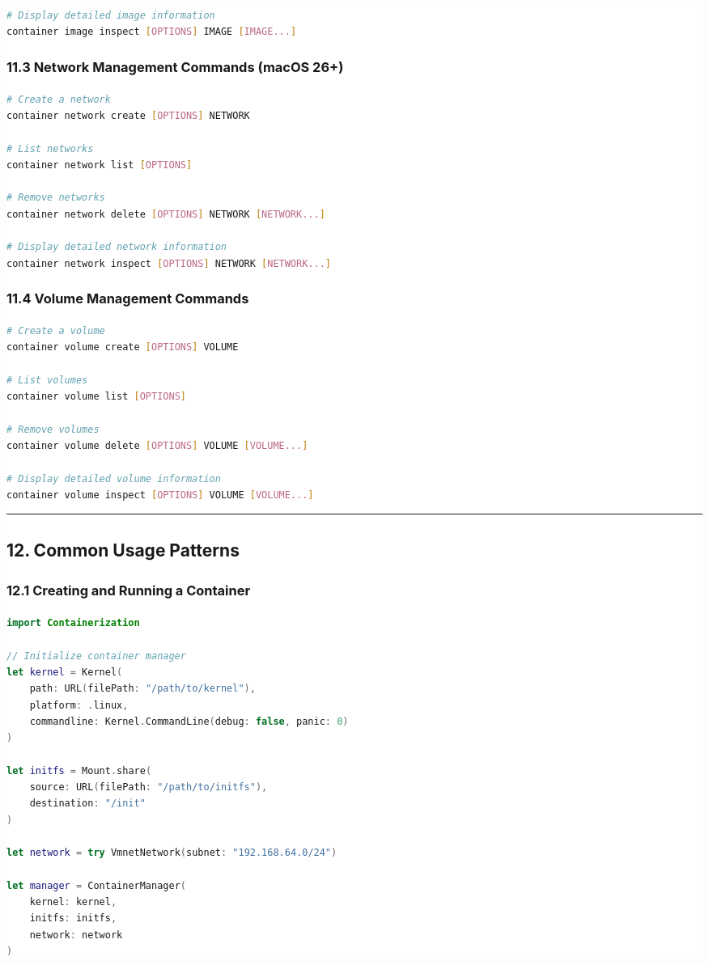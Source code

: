 ```bash
# Display detailed image information
container image inspect [OPTIONS] IMAGE [IMAGE...]
```

### 11.3 Network Management Commands (macOS 26+)

```bash
# Create a network
container network create [OPTIONS] NETWORK

# List networks
container network list [OPTIONS]

# Remove networks
container network delete [OPTIONS] NETWORK [NETWORK...]

# Display detailed network information
container network inspect [OPTIONS] NETWORK [NETWORK...]
```

### 11.4 Volume Management Commands

```bash
# Create a volume
container volume create [OPTIONS] VOLUME

# List volumes
container volume list [OPTIONS]

# Remove volumes
container volume delete [OPTIONS] VOLUME [VOLUME...]

# Display detailed volume information
container volume inspect [OPTIONS] VOLUME [VOLUME...]
```

---

## 12. Common Usage Patterns

### 12.1 Creating and Running a Container

```swift
import Containerization

// Initialize container manager
let kernel = Kernel(
    path: URL(filePath: "/path/to/kernel"),
    platform: .linux,
    commandline: Kernel.CommandLine(debug: false, panic: 0)
)

let initfs = Mount.share(
    source: URL(filePath: "/path/to/initfs"),
    destination: "/init"
)

let network = try VmnetNetwork(subnet: "192.168.64.0/24")

let manager = ContainerManager(
    kernel: kernel,
    initfs: initfs,
    network: network
)
```